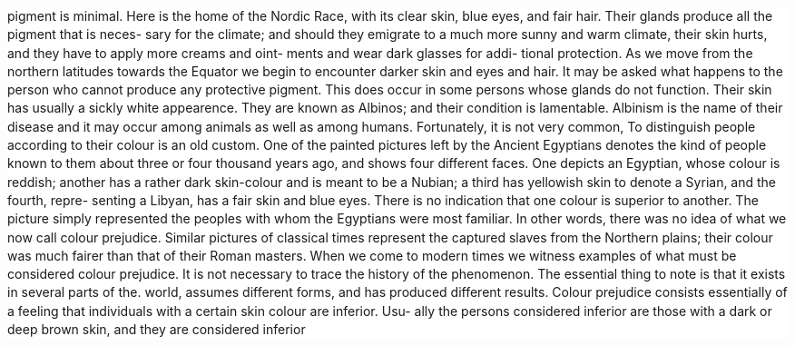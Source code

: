 pigment is minimal. Here is the home 
of the Nordic Race, with its clear skin, 
blue eyes, and fair hair. Their glands 
produce all the pigment that is neces- 
sary for the climate; and should they 
emigrate to a much more sunny and 
warm climate, their skin hurts, and they 
have to apply more creams and oint- 
ments and wear dark glasses for addi- 
tional protection. As we move from 
the northern latitudes towards the 
Equator we begin to encounter darker 
skin and eyes and hair. 
It may be asked what happens to 
the person who cannot produce any 
protective pigment. This does occur 
in some persons whose glands do 
not function. Their skin has usually 
a sickly white appearence. They are 
known as Albinos; and their condition 
is lamentable. Albinism is the name 
of their disease and it may occur 
among animals as well as among 
humans. Fortunately, it is not very 
common, 
To distinguish people according to 
their colour is an old custom. One 
of the painted pictures left by the 
Ancient Egyptians denotes the kind of 
people known to them about three 
or four thousand years ago, and 
shows four different faces. One 
depicts an Egyptian, whose colour 
is reddish; another has a rather 
dark skin-colour and is meant to be a 
Nubian; a third has yellowish skin to 
denote a Syrian, and the fourth, repre- 
senting a Libyan, has a fair skin and 
blue eyes. There is no indication that 
one colour is superior to another. The 
picture simply represented the peoples 
with whom the Egyptians were most 
familiar. In other words, there was 
no idea of what we now call colour 
prejudice. 
Similar pictures of classical times 
represent the captured slaves from the 
Northern plains; their colour was much 
fairer than that of their Roman masters. 
When we come to modern times 
we witness examples of what must 
be considered colour prejudice. It is 
not necessary to trace the history of 
the phenomenon. The essential thing 
to note is that it exists in several 
parts of the. world, assumes different 
forms, and has produced different 
results. 
Colour prejudice consists essentially 
of a feeling that individuals with a 
certain skin colour are inferior. Usu- 
ally the persons considered inferior 
are those with a dark or deep brown 
skin, and they are considered inferior 